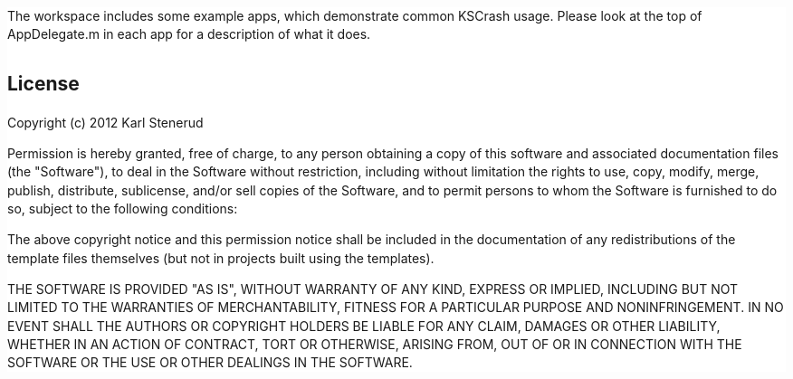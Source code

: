 The workspace includes some example apps, which demonstrate common KSCrash
usage. Please look at the top of AppDelegate.m in each app for a description
of what it does.



License
-------

Copyright (c) 2012 Karl Stenerud

Permission is hereby granted, free of charge, to any person obtaining a copy
of this software and associated documentation files (the "Software"), to deal
in the Software without restriction, including without limitation the rights
to use, copy, modify, merge, publish, distribute, sublicense, and/or sell
copies of the Software, and to permit persons to whom the Software is
furnished to do so, subject to the following conditions:

The above copyright notice and this permission notice shall be included in
the documentation of any redistributions of the template files themselves
(but not in projects built using the templates).

THE SOFTWARE IS PROVIDED "AS IS", WITHOUT WARRANTY OF ANY KIND, EXPRESS OR
IMPLIED, INCLUDING BUT NOT LIMITED TO THE WARRANTIES OF MERCHANTABILITY,
FITNESS FOR A PARTICULAR PURPOSE AND NONINFRINGEMENT. IN NO EVENT SHALL THE
AUTHORS OR COPYRIGHT HOLDERS BE LIABLE FOR ANY CLAIM, DAMAGES OR OTHER
LIABILITY, WHETHER IN AN ACTION OF CONTRACT, TORT OR OTHERWISE, ARISING FROM,
OUT OF OR IN CONNECTION WITH THE SOFTWARE OR THE USE OR OTHER DEALINGS IN
THE SOFTWARE.
